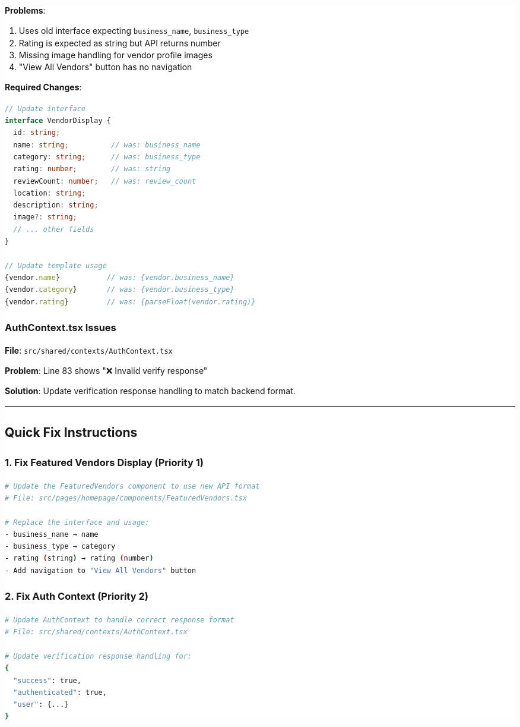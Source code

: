 **Problems**:
1. Uses old interface expecting `business_name`, `business_type`
2. Rating is expected as string but API returns number
3. Missing image handling for vendor profile images
4. "View All Vendors" button has no navigation

**Required Changes**:
```typescript
// Update interface
interface VendorDisplay {
  id: string;
  name: string;          // was: business_name
  category: string;      // was: business_type  
  rating: number;        // was: string
  reviewCount: number;   // was: review_count
  location: string;
  description: string;
  image?: string;
  // ... other fields
}

// Update template usage
{vendor.name}           // was: {vendor.business_name}
{vendor.category}       // was: {vendor.business_type}
{vendor.rating}         // was: {parseFloat(vendor.rating)}
```

### AuthContext.tsx Issues
**File**: `src/shared/contexts/AuthContext.tsx`

**Problem**: Line 83 shows "❌ Invalid verify response"

**Solution**: Update verification response handling to match backend format.

---

## Quick Fix Instructions

### 1. Fix Featured Vendors Display (Priority 1)
```bash
# Update the FeaturedVendors component to use new API format
# File: src/pages/homepage/components/FeaturedVendors.tsx

# Replace the interface and usage:
- business_name → name
- business_type → category  
- rating (string) → rating (number)
- Add navigation to "View All Vendors" button
```

### 2. Fix Auth Context (Priority 2)
```bash
# Update AuthContext to handle correct response format
# File: src/shared/contexts/AuthContext.tsx

# Update verification response handling for:
{
  "success": true,
  "authenticated": true, 
  "user": {...}
}
```
